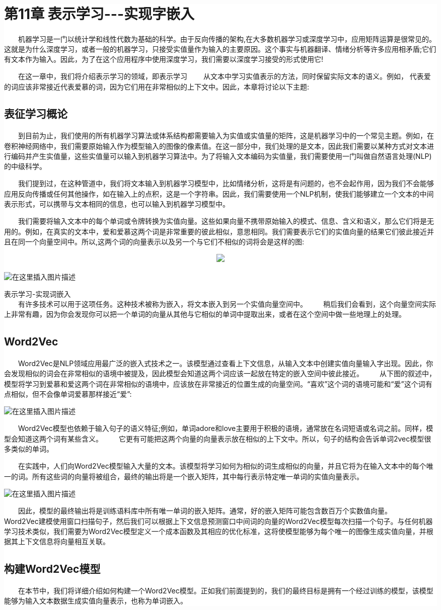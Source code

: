 # 第11章 表示学习---实现字嵌入

&emsp;&emsp;机器学习是一门以统计学和线性代数为基础的科学。由于反向传播的架构,在大多数机器学习或深度学习中，应用矩阵运算是很常见的。这就是为什么深度学习，或者一般的机器学习，只接受实值量作为输入的主要原因。这个事实与机器翻译、情绪分析等许多应用相矛盾;它们有文本作为输入。因此，为了在这个应用程序中使用深度学习，我们需要以深度学习接受的形式使用它!

&emsp;&emsp;在这一章中，我们将介绍表示学习的领域，即表示学习
&emsp;&emsp;从文本中学习实值表示的方法，同时保留实际文本的语义。例如， 代表爱的词应该非常接近代表爱慕的词，因为它们用在非常相似的上下文中。因此，本章将讨论以下主题:

## 表征学习概论

&emsp;&emsp;到目前为止，我们使用的所有机器学习算法或体系结构都需要输入为实值或实值量的矩阵，这是机器学习中的一个常见主题。例如，在卷积神经网络中，我们需要原始输入作为模型输入的图像的像素值。在这一部分中，我们处理的是文本，因此我们需要以某种方式对文本进行编码并产生实值量，这些实值量可以输入到机器学习算法中。为了将输入文本编码为实值量，我们需要使用一门叫做自然语言处理(NLP)的中级科学。

&emsp;&emsp;我们提到过，在这种管道中，我们将文本输入到机器学习模型中，比如情绪分析，这将是有问题的，也不会起作用，因为我们不会能够应用反向传播或任何其他操作，如在输入上的点积，这是一个字符串。因此，我们需要使用一个NLP机制，使我们能够建立一个文本的中间表示形式，可以携带与文本相同的信息，也可以输入到机器学习模型中。

&emsp;&emsp;我们需要将输入文本中的每个单词或令牌转换为实值向量。这些如果向量不携带原始输入的模式、信息、含义和语义，那么它们将是无用的。例如，在真实的文本中，爱和爱慕这两个词是非常重要的彼此相似，意思相同。我们需要表示它们的实值向量的结果它们彼此接近并且在同一个向量空间中。所以,这两个词的向量表示以及另一个与它们不相似的词将会是这样的图:

<div align="center">
<img src="https://img-blog.csdnimg.cn/20181204124918413.png?x-oss-process=image/watermark,type_ZmFuZ3poZW5naGVpdGk,shadow_10,text_aHR0cHM6Ly9ibG9nLmNzZG4ubmV0L3FxXzI3MDkzODMx,size_16,color_FFFFFF,t_70">
</div>

![在这里插入图片描述](https://img-blog.csdnimg.cn/20181204124918413.png?x-oss-process=image/watermark,type_ZmFuZ3poZW5naGVpdGk,shadow_10,text_aHR0cHM6Ly9ibG9nLmNzZG4ubmV0L3FxXzI3MDkzODMx,size_16,color_FFFFFF,t_70)

表示学习-实现词嵌入 					
&emsp;&emsp;有许多技术可以用于这项任务。这种技术被称为嵌入，将文本嵌入到另一个实值向量空间中。
&emsp;&emsp;稍后我们会看到，这个向量空间实际上非常有趣，因为你会发现你可以把一个单词的向量从其他与它相似的单词中提取出来，或者在这个空间中做一些地理上的处理。

## Word2Vec
&emsp;&emsp;Word2Vec是NLP领域应用最广泛的嵌入式技术之一。该模型通过查看上下文信息，从输入文本中创建实值向量输入字出现。因此，你会发现相似的词会在非常相似的语境中被提及，因此模型会知道这两个词应该一起放在特定的嵌入空间中彼此接近。
&emsp;&emsp;从下图的叙述中，模型将学习到爱慕和爱这两个词在非常相似的语境中，应该放在非常接近的位置生成的向量空间。“喜欢”这个词的语境可能和“爱”这个词有点相似，但不会像单词爱慕那样接近“爱”:

![在这里插入图片描述](https://img-blog.csdnimg.cn/20181204125217577.png?x-oss-process=image/watermark,type_ZmFuZ3poZW5naGVpdGk,shadow_10,text_aHR0cHM6Ly9ibG9nLmNzZG4ubmV0L3FxXzI3MDkzODMx,size_16,color_FFFFFF,t_70)

&emsp;&emsp;Word2Vec模型也依赖于输入句子的语义特征;例如，单词adore和love主要用于积极的语境，通常放在名词短语或名词之前。同样，模型会知道这两个词有某些含义。
&emsp;&emsp;它更有可能把这两个向量的向量表示放在相似的上下文中。所以，句子的结构会告诉单词2vec模型很多类似的单词。

&emsp;&emsp;在实践中，人们向Word2Vec模型输入大量的文本。该模型将学习如何为相似的词生成相似的向量，并且它将为在输入文本中的每个唯一的词。所有这些词的向量将被组合，最终的输出将是一个嵌入矩阵，其中每行表示特定唯一单词的实值向量表示。

![在这里插入图片描述](https://img-blog.csdnimg.cn/20181204125413627.png?x-oss-process=image/watermark,type_ZmFuZ3poZW5naGVpdGk,shadow_10,text_aHR0cHM6Ly9ibG9nLmNzZG4ubmV0L3FxXzI3MDkzODMx,size_16,color_FFFFFF,t_70)

&emsp;&emsp;因此，模型的最终输出将是训练语料库中所有唯一单词的嵌入矩阵。通常，好的嵌入矩阵可能包含数百万个实数值向量。
&emsp;&emsp;Word2Vec建模使用窗口扫描句子，然后我们可以根据上下文信息预测窗口中间词的向量的Word2Vec模型每次扫描一个句子。与任何机器学习技术类似，我们需要为Word2Vec模型定义一个成本函数及其相应的优化标准，这将使模型能够为每个唯一的图像生成实值向量，并根据其上下文信息将向量相互关联。


## 构建Word2Vec模型
&emsp;&emsp;在本节中，我们将详细介绍如何构建一个Word2Vec模型。正如我们前面提到的，我们的最终目标是拥有一个经过训练的模型，该模型能够为输入文本数据生成实值向量表示，也称为单词嵌入。
